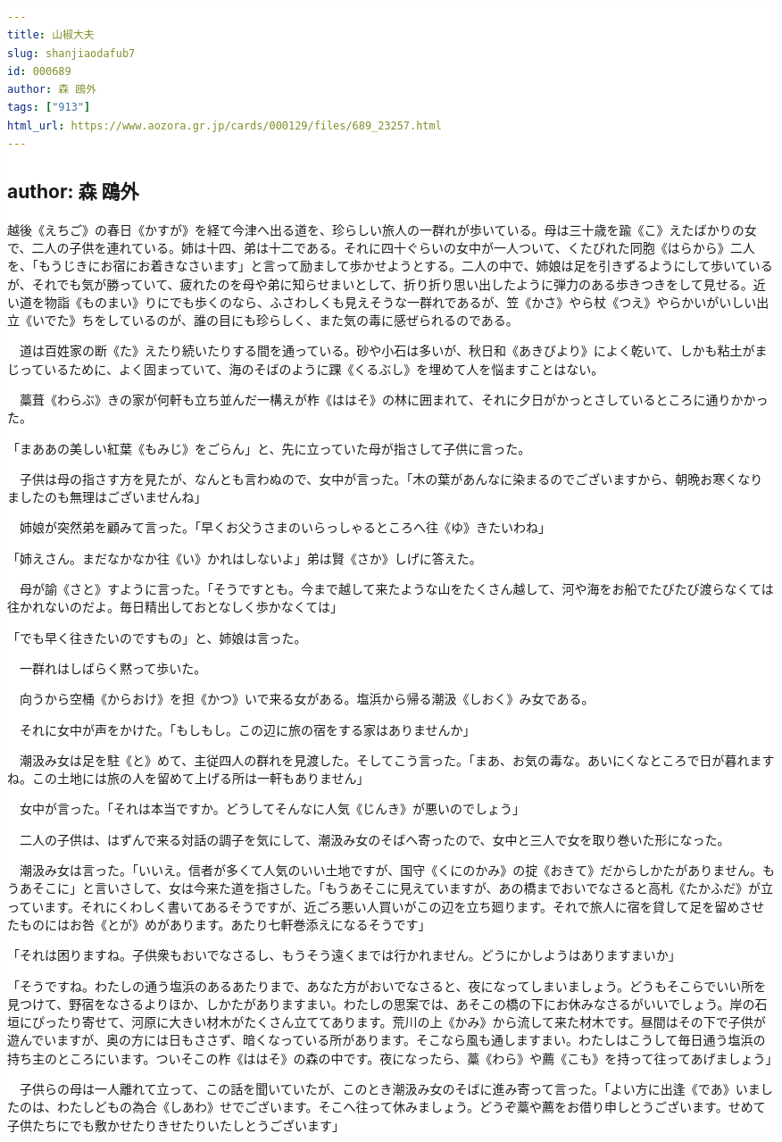```yaml
---
title: 山椒大夫
slug: shanjiaodafub7
id: 000689
author: 森 鴎外
tags: ["913"]
html_url: https://www.aozora.gr.jp/cards/000129/files/689_23257.html
---
```


## author: 森 鴎外

越後《えちご》の春日《かすが》を経て今津へ出る道を、珍らしい旅人の一群れが歩いている。母は三十歳を踰《こ》えたばかりの女で、二人の子供を連れている。姉は十四、弟は十二である。それに四十ぐらいの女中が一人ついて、くたびれた同胞《はらから》二人を、「もうじきにお宿にお着きなさいます」と言って励まして歩かせようとする。二人の中で、姉娘は足を引きずるようにして歩いているが、それでも気が勝っていて、疲れたのを母や弟に知らせまいとして、折り折り思い出したように弾力のある歩きつきをして見せる。近い道を物詣《ものまい》りにでも歩くのなら、ふさわしくも見えそうな一群れであるが、笠《かさ》やら杖《つえ》やらかいがいしい出立《いでた》ちをしているのが、誰の目にも珍らしく、また気の毒に感ぜられるのである。

　道は百姓家の断《た》えたり続いたりする間を通っている。砂や小石は多いが、秋日和《あきびより》によく乾いて、しかも粘土がまじっているために、よく固まっていて、海のそばのように踝《くるぶし》を埋めて人を悩ますことはない。

　藁葺《わらぶ》きの家が何軒も立ち並んだ一構えが柞《ははそ》の林に囲まれて、それに夕日がかっとさしているところに通りかかった。

「まああの美しい紅葉《もみじ》をごらん」と、先に立っていた母が指さして子供に言った。

　子供は母の指さす方を見たが、なんとも言わぬので、女中が言った。「木の葉があんなに染まるのでございますから、朝晩お寒くなりましたのも無理はございませんね」

　姉娘が突然弟を顧みて言った。「早くお父うさまのいらっしゃるところへ往《ゆ》きたいわね」

「姉えさん。まだなかなか往《い》かれはしないよ」弟は賢《さか》しげに答えた。

　母が諭《さと》すように言った。「そうですとも。今まで越して来たような山をたくさん越して、河や海をお船でたびたび渡らなくては往かれないのだよ。毎日精出しておとなしく歩かなくては」

「でも早く往きたいのですもの」と、姉娘は言った。

　一群れはしばらく黙って歩いた。

　向うから空桶《からおけ》を担《かつ》いで来る女がある。塩浜から帰る潮汲《しおく》み女である。

　それに女中が声をかけた。「もしもし。この辺に旅の宿をする家はありませんか」

　潮汲み女は足を駐《と》めて、主従四人の群れを見渡した。そしてこう言った。「まあ、お気の毒な。あいにくなところで日が暮れますね。この土地には旅の人を留めて上げる所は一軒もありません」

　女中が言った。「それは本当ですか。どうしてそんなに人気《じんき》が悪いのでしょう」

　二人の子供は、はずんで来る対話の調子を気にして、潮汲み女のそばへ寄ったので、女中と三人で女を取り巻いた形になった。

　潮汲み女は言った。「いいえ。信者が多くて人気のいい土地ですが、国守《くにのかみ》の掟《おきて》だからしかたがありません。もうあそこに」と言いさして、女は今来た道を指さした。「もうあそこに見えていますが、あの橋までおいでなさると高札《たかふだ》が立っています。それにくわしく書いてあるそうですが、近ごろ悪い人買いがこの辺を立ち廻ります。それで旅人に宿を貸して足を留めさせたものにはお咎《とが》めがあります。あたり七軒巻添えになるそうです」

「それは困りますね。子供衆もおいでなさるし、もうそう遠くまでは行かれません。どうにかしようはありますまいか」

「そうですね。わたしの通う塩浜のあるあたりまで、あなた方がおいでなさると、夜になってしまいましょう。どうもそこらでいい所を見つけて、野宿をなさるよりほか、しかたがありますまい。わたしの思案では、あそこの橋の下にお休みなさるがいいでしょう。岸の石垣にぴったり寄せて、河原に大きい材木がたくさん立ててあります。荒川の上《かみ》から流して来た材木です。昼間はその下で子供が遊んでいますが、奥の方には日もささず、暗くなっている所があります。そこなら風も通しますまい。わたしはこうして毎日通う塩浜の持ち主のところにいます。ついそこの柞《ははそ》の森の中です。夜になったら、藁《わら》や薦《こも》を持って往ってあげましょう」

　子供らの母は一人離れて立って、この話を聞いていたが、このとき潮汲み女のそばに進み寄って言った。「よい方に出逢《であ》いましたのは、わたしどもの為合《しあわ》せでございます。そこへ往って休みましょう。どうぞ藁や薦をお借り申しとうございます。せめて子供たちにでも敷かせたりきせたりいたしとうございます」

